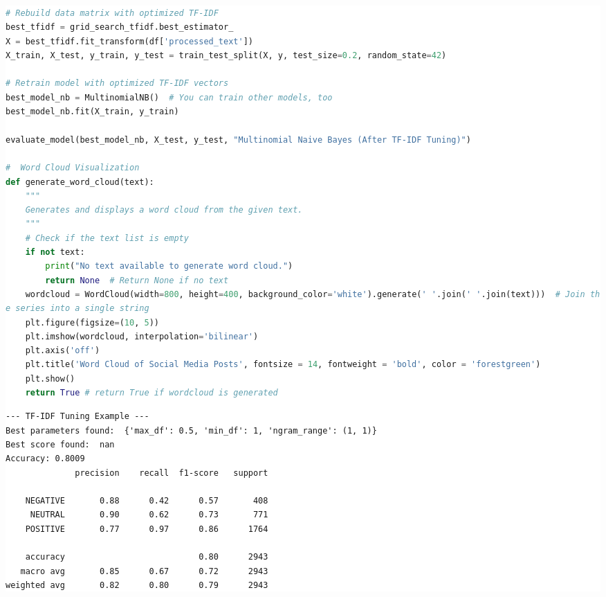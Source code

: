 ```python
# Rebuild data matrix with optimized TF-IDF
best_tfidf = grid_search_tfidf.best_estimator_
X = best_tfidf.fit_transform(df['processed_text'])
X_train, X_test, y_train, y_test = train_test_split(X, y, test_size=0.2, random_state=42)

# Retrain model with optimized TF-IDF vectors
best_model_nb = MultinomialNB()  # You can train other models, too
best_model_nb.fit(X_train, y_train)

evaluate_model(best_model_nb, X_test, y_test, "Multinomial Naive Bayes (After TF-IDF Tuning)")

#  Word Cloud Visualization
def generate_word_cloud(text):
    """
    Generates and displays a word cloud from the given text.
    """
    # Check if the text list is empty
    if not text:
        print("No text available to generate word cloud.")
        return None  # Return None if no text
    wordcloud = WordCloud(width=800, height=400, background_color='white').generate(' '.join(' '.join(text)))  # Join the series into a single string
    plt.figure(figsize=(10, 5))
    plt.imshow(wordcloud, interpolation='bilinear')
    plt.axis('off')
    plt.title('Word Cloud of Social Media Posts', fontsize = 14, fontweight = 'bold', color = 'forestgreen')
    plt.show()
    return True # return True if wordcloud is generated

```

    
    --- TF-IDF Tuning Example ---
    Best parameters found:  {'max_df': 0.5, 'min_df': 1, 'ngram_range': (1, 1)}
    Best score found:  nan
    Accuracy: 0.8009
                  precision    recall  f1-score   support
    
        NEGATIVE       0.88      0.42      0.57       408
         NEUTRAL       0.90      0.62      0.73       771
        POSITIVE       0.77      0.97      0.86      1764
    
        accuracy                           0.80      2943
       macro avg       0.85      0.67      0.72      2943
    weighted avg       0.82      0.80      0.79      2943
    



    